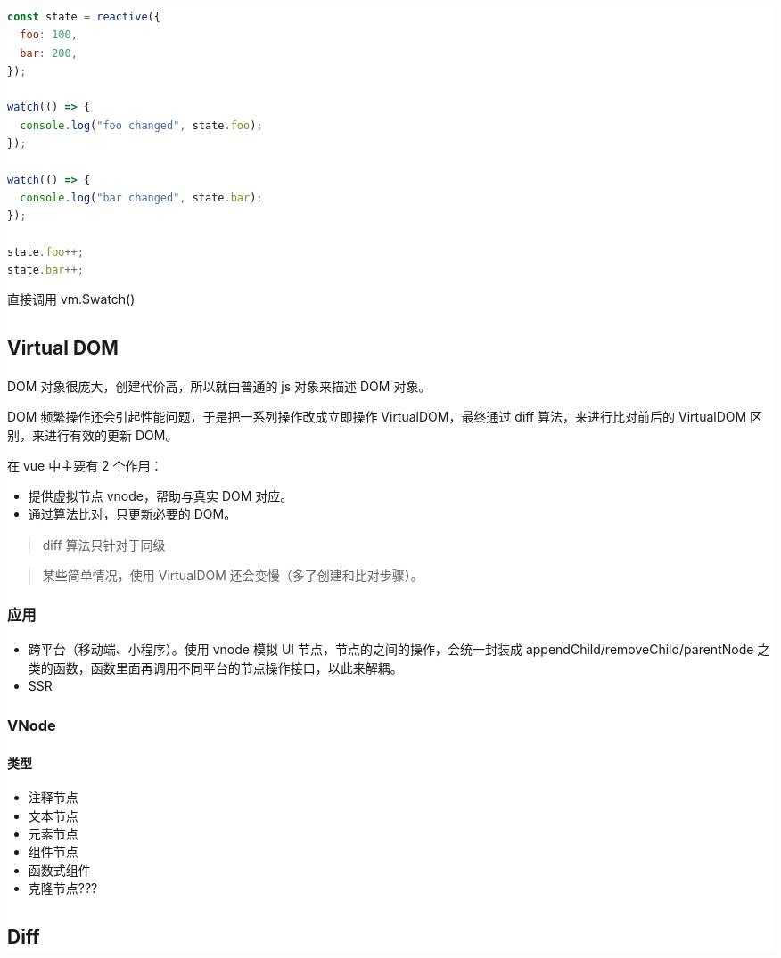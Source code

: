 ```javascript
const state = reactive({
  foo: 100,
  bar: 200,
});

watch(() => {
  console.log("foo changed", state.foo);
});

watch(() => {
  console.log("bar changed", state.bar);
});

state.foo++;
state.bar++;
```

直接调用 vm.\$watch()

## Virtual DOM

DOM 对象很庞大，创建代价高，所以就由普通的 js 对象来描述 DOM 对象。

DOM 频繁操作还会引起性能问题，于是把一系列操作改成立即操作 VirtualDOM，最终通过 diff 算法，来进行比对前后的 VirtualDOM 区别，来进行有效的更新 DOM。

在 vue 中主要有 2 个作用：

- 提供虚拟节点 vnode，帮助与真实 DOM 对应。
- 通过算法比对，只更新必要的 DOM。

> diff 算法只针对于同级

> 某些简单情况，使用 VirtualDOM 还会变慢（多了创建和比对步骤）。

### 应用

- 跨平台（移动端、小程序）。使用 vnode 模拟 UI 节点，节点的之间的操作，会统一封装成 appendChild/removeChild/parentNode 之类的函数，函数里面再调用不同平台的节点操作接口，以此来解耦。
- SSR

### VNode

#### 类型

- 注释节点
- 文本节点
- 元素节点
- 组件节点
- 函数式组件
- 克隆节点???

## Diff
